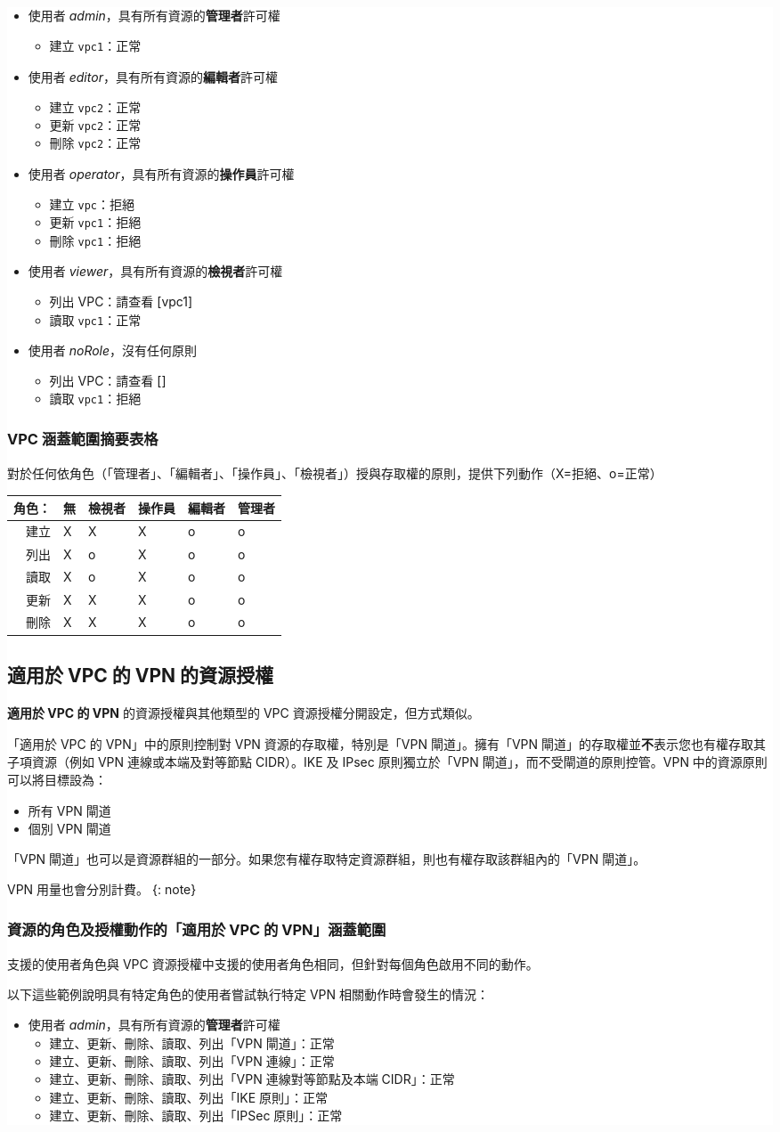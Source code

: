 * 使用者 _admin_，具有所有資源的**管理者**許可權
  * 建立 `vpc1`：正常

* 使用者 _editor_，具有所有資源的**編輯者**許可權
  * 建立 `vpc2`：正常
  * 更新 `vpc2`：正常
  * 刪除 `vpc2`：正常

* 使用者 _operator_，具有所有資源的**操作員**許可權
  * 建立 `vpc`：拒絕
  * 更新 `vpc1`：拒絕
  * 刪除 `vpc1`：拒絕

* 使用者 _viewer_，具有所有資源的**檢視者**許可權
  * 列出 VPC：請查看 [vpc1]
  * 讀取 `vpc1`：正常

* 使用者 _noRole_，沒有任何原則
  * 列出 VPC：請查看 []
  * 讀取 `vpc1`：拒絕

### VPC 涵蓋範圍摘要表格

對於任何依角色（「管理者」、「編輯者」、「操作員」、「檢視者」）授與存取權的原則，提供下列動作（X=拒絕、o=正常）

 角色：     | 無   | 檢視者 | 操作員| 編輯者 | 管理者
-----------:|------|--------|-------|--------|-------
建立        | X    | X      | X     | o      | o
列出        | X    | o      | X     | o      | o
讀取        | X    | o      | X     | o      | o
更新        | X    | X      | X     | o      | o
刪除        | X    | X      | X     | o      | o


## 適用於 VPC 的 VPN 的資源授權

**適用於 VPC 的 VPN** 的資源授權與其他類型的 VPC 資源授權分開設定，但方式類似。

「適用於 VPC 的 VPN」中的原則控制對 VPN 資源的存取權，特別是「VPN 閘道」。擁有「VPN 閘道」的存取權並**不**表示您也有權存取其子項資源（例如 VPN 連線或本端及對等節點 CIDR）。IKE 及 IPsec 原則獨立於「VPN 閘道」，而不受閘道的原則控管。VPN 中的資源原則可以將目標設為：

* 所有 VPN 閘道
* 個別 VPN 閘道

「VPN 閘道」也可以是資源群組的一部分。如果您有權存取特定資源群組，則也有權存取該群組內的「VPN 閘道」。

VPN 用量也會分別計費。
{: note}

### 資源的角色及授權動作的「適用於 VPC 的 VPN」涵蓋範圍

支援的使用者角色與 VPC 資源授權中支援的使用者角色相同，但針對每個角色啟用不同的動作。

以下這些範例說明具有特定角色的使用者嘗試執行特定 VPN 相關動作時會發生的情況：

* 使用者 _admin_，具有所有資源的**管理者**許可權
  * 建立、更新、刪除、讀取、列出「VPN 閘道」：正常
  * 建立、更新、刪除、讀取、列出「VPN 連線」：正常
  * 建立、更新、刪除、讀取、列出「VPN 連線對等節點及本端 CIDR」：正常
  * 建立、更新、刪除、讀取、列出「IKE 原則」：正常
  * 建立、更新、刪除、讀取、列出「IPSec 原則」：正常
